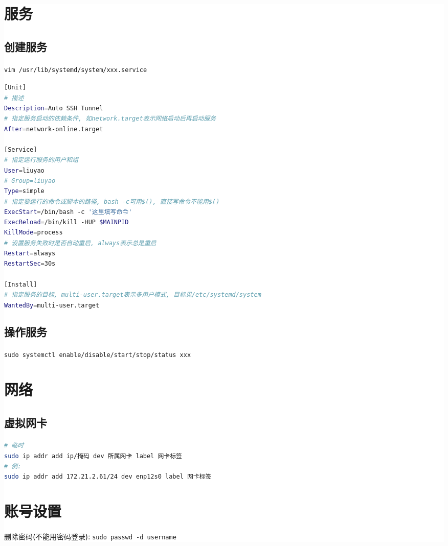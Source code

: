 # 服务

## 创建服务

`vim /usr/lib/systemd/system/xxx.service`
```bash
[Unit]
# 描述
Description=Auto SSH Tunnel
# 指定服务启动的依赖条件, 如network.target表示网络启动后再启动服务
After=network-online.target

[Service]
# 指定运行服务的用户和组
User=liuyao
# Group=liuyao
Type=simple
# 指定要运行的命令或脚本的路径, bash -c可用$(), 直接写命令不能用$()
ExecStart=/bin/bash -c '这里填写命令'
ExecReload=/bin/kill -HUP $MAINPID
KillMode=process
# 设置服务失败时是否自动重启, always表示总是重启
Restart=always
RestartSec=30s

[Install]
# 指定服务的目标, multi-user.target表示多用户模式, 目标见/etc/systemd/system 
WantedBy=multi-user.target
```

## 操作服务

`sudo systemctl enable/disable/start/stop/status xxx`

# 网络

## 虚拟网卡

```bash
# 临时
sudo ip addr add ip/掩码 dev 所属网卡 label 网卡标签
# 例:
sudo ip addr add 172.21.2.61/24 dev enp12s0 label 网卡标签
```

# 账号设置

删除密码(不能用密码登录): ` sudo passwd -d username `
